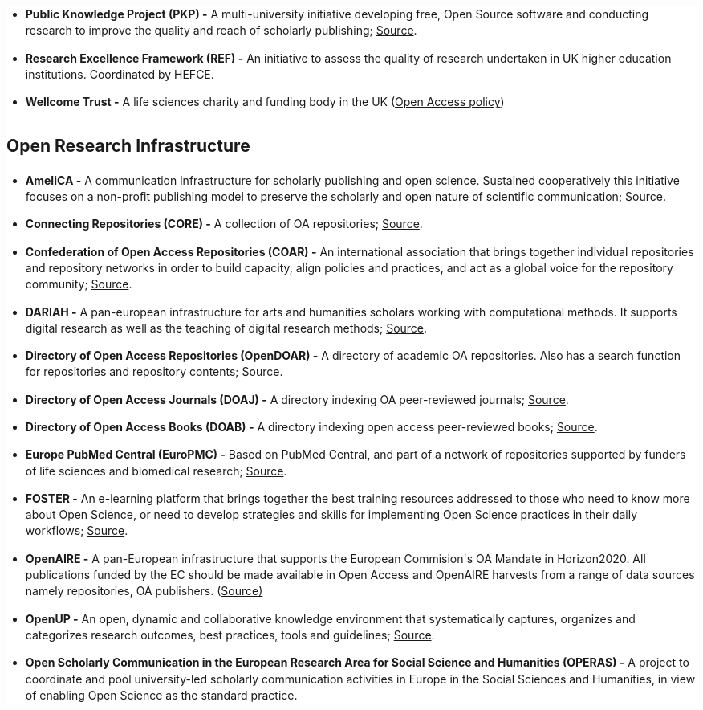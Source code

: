 * **Public Knowledge Project (PKP) -** A multi-university initiative developing free, Open Source software and conducting research to improve the quality and reach of scholarly publishing; [Source](https://pkp.sfu.ca/).

* **Research Excellence Framework (REF) -** An initiative to assess the quality of research undertaken in UK higher education institutions. Coordinated by HEFCE.

* **Wellcome Trust -** A life sciences charity and funding body in the UK ([Open Access policy](http://www.wellcome.ac.uk/About-us/Policy/Policy-and-position-statements/WTD002766.htm))


## Open Research Infrastructure

* **AmeliCA -** A communication infrastructure for scholarly publishing and open science. Sustained cooperatively this initiative focuses on a non-profit publishing model to preserve the scholarly and open nature of scientific communication; [Source](http://amelica.org/index.php/en/about/).

* **Connecting Repositories (CORE) -** A collection of OA repositories; [Source](http://core.kmi.open.ac.uk/).

* **Confederation of Open Access Repositories (COAR) -** An international association that brings together individual repositories and repository networks in order to build capacity, align policies and practices, and act as a global voice for the repository community; [Source](https://www.coar-repositories.org/).

* **DARIAH -** A pan-european infrastructure for arts and humanities scholars working with computational methods. It supports digital research as well as the teaching of digital research methods; [Source](https://www.dariah.eu/).

* **Directory of Open Access Repositories (OpenDOAR) -** A directory of academic OA repositories. Also has a search function for repositories and repository contents; [Source](http://www.opendoar.org/).

* **Directory of Open Access Journals (DOAJ) -** A directory indexing OA peer-reviewed journals; [Source](http://doaj.org/).

* **Directory of Open Access Books (DOAB) -** A directory indexing open access peer-reviewed books; [Source](http://doabooks.org/).

* **Europe PubMed Central (EuroPMC) -** Based on PubMed Central, and part of a network of repositories supported by funders of life sciences and biomedical research; [Source](http://europepmc.org/).

* **FOSTER -** An e-learning platform that brings together the best training resources addressed to those who need to know more about Open Science, or need to develop strategies and skills for implementing Open Science practices in their daily workflows; [Source](https://www.fosteropenscience.eu/about).

* **OpenAIRE -** A pan-European infrastructure that supports the European Commision's OA Mandate in Horizon2020. All publications funded by the EC should be made available in Open Access and OpenAIRE harvests from a range of data sources namely repositories, OA publishers. ([Source)](http://www.openaire.eu)

* **OpenUP -** An open, dynamic and collaborative knowledge environment that systematically captures, organizes and categorizes research outcomes, best practices, tools and guidelines; [Source](https://www.openuphub.eu/).

* **Open Scholarly Communication in the European Research Area for Social Science and Humanities (OPERAS) -** A project to coordinate and pool university-led scholarly communication activities in Europe in the Social Sciences and Humanities, in view of enabling Open Science as the standard practice.
